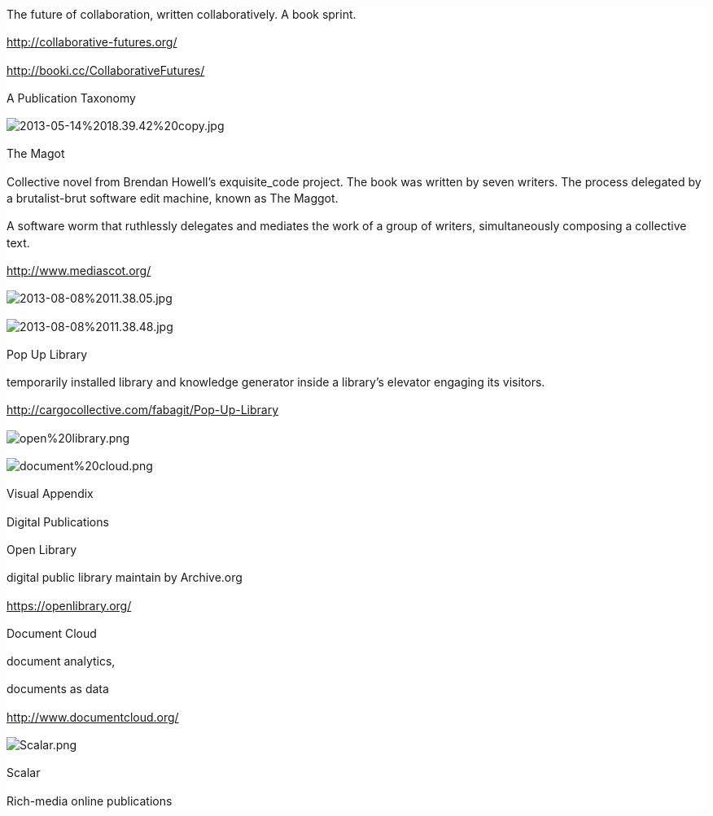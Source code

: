 The future of collaboration, written collaboratively. A book sprint.

http://collaborative-futures.org/

http://booki.cc/CollaborativeFutures/

A Publication Taxonomy

![2013-05-14%2018.39.42%20copy.jpg](taxo-web-resources/image/2013-05-14%2018.39.42%20cop_fmt.png)

The Magot

Collective novel from Brendan Howell’s exquisite_code project. The book
was written by seven writers. The process delegated by a brutalist-brut
software edit machine, known as The Maggot.

A software worm that ruthlessly delegates and mediates the work of a
group of writers, simultaneously composing a collective text.

http://www.mediascot.org/

![2013-08-08%2011.38.05.jpg](taxo-web-resources/image/2013-08-08%2011.38.05_fmt.png)

![2013-08-08%2011.38.48.jpg](taxo-web-resources/image/2013-08-08%2011.38.48_fmt.png)

Pop Up Library

temporarily installed library and knowledge generator inside a library’s
elevator engaging its visitors.

http://cargocollective.com/fabagit/Pop-Up-Library

![open%20library.png](taxo-web-resources/image/open%20library_fmt.png)

![document%20cloud.png](taxo-web-resources/image/document%20cloud_fmt.png)

Visual Appendix

Digital Publications

Open Library

digital public library maintain by Archive.org

https://openlibrary.org/

Document Cloud

document analytics,

documents as data

http://www.documentcloud.org/

![Scalar.png](taxo-web-resources/image/Scalar_fmt.png)

Scalar

Rich-media online publications

